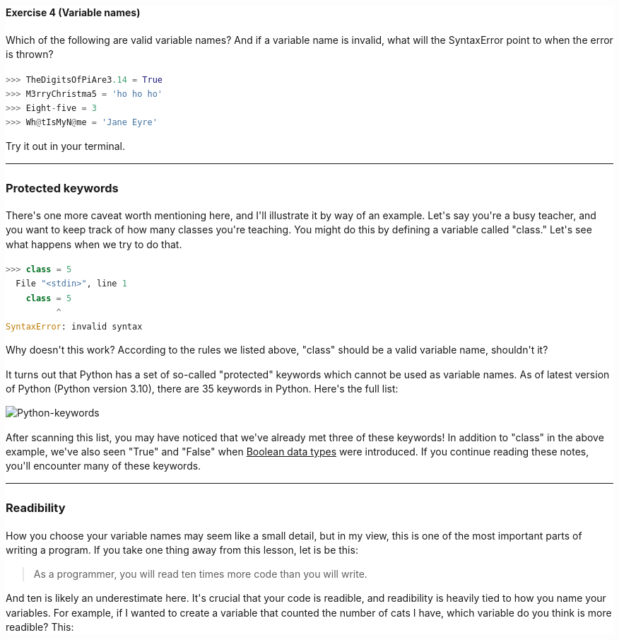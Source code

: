 
#### Exercise 4 (Variable names)

Which of the following are valid variable names?  And if a variable name is invalid, what will the SyntaxError point to when the error is thrown?

```python
>>> TheDigitsOfPiAre3.14 = True
>>> M3rryChristma5 = 'ho ho ho'
>>> Eight-five = 3
>>> Wh@tIsMyN@me = 'Jane Eyre'
```

Try it out in your terminal.

---

### Protected keywords

There's one more caveat worth mentioning here, and I'll illustrate it by way of an example.  Let's say you're a busy teacher, and you want to keep track of how many classes you're teaching.  You might do this by defining a variable called "class."  Let's see what happens when we try to do that.

```python
>>> class = 5
  File "<stdin>", line 1
    class = 5
          ^
SyntaxError: invalid syntax
```

Why doesn't this work?  According to the rules we listed above, "class" should be a valid variable name, shouldn't it?

It turns out that Python has a set of so-called "protected" keywords which cannot be used as variable names.  As of latest version of Python (Python version 3.10), there are 35 keywords in Python.  Here's the full list:

![Python-keywords](../../assets/python-keywords.png)

After scanning this list, you may have noticed that we've already met three of these keywords!  In addition to "class" in the above example, we've also seen "True" and "False" when [Boolean data types](#booleans) were introduced.  If you continue reading these notes, you'll encounter many of these keywords.

---

### Readibility

How you choose your variable names may seem like a small detail, but in my view, this is one of the most important parts of writing a program.  If you take one thing away from this lesson, let is be this: 

> As a programmer, you will read ten times more code than you will write.

And ten is likely an underestimate here.  It's crucial that your code is readible, and readibility is heavily tied to how you name your variables.  For example, if I wanted to create a variable that counted the number of cats I have, which variable do you think is more readible?  This:

